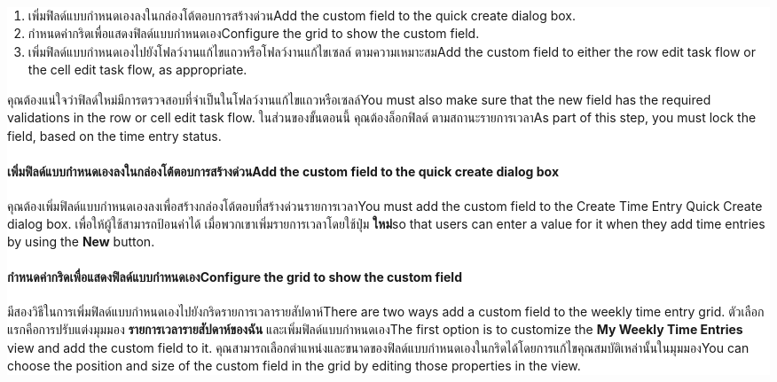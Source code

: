 1.  <span data-ttu-id="5d6a9-187">เพิ่มฟิลด์แบบกำหนดเองลงในกล่องโต้ตอบการสร้างด่วน</span><span class="sxs-lookup"><span data-stu-id="5d6a9-187">Add the custom field to the quick create dialog box.</span></span>
2.  <span data-ttu-id="5d6a9-188">กำหนดค่ากริดเพื่อแสดงฟิลด์แบบกำหนดเอง</span><span class="sxs-lookup"><span data-stu-id="5d6a9-188">Configure the grid to show the custom field.</span></span>
3.  <span data-ttu-id="5d6a9-189">เพิ่มฟิลด์แบบกำหนดเองไปยังโฟลว์งานแก้ไขแถวหรือโฟลว์งานแก้ไขเซลล์ ตามความเหมาะสม</span><span class="sxs-lookup"><span data-stu-id="5d6a9-189">Add the custom field to either the row edit task flow or the cell edit task flow, as appropriate.</span></span>

<span data-ttu-id="5d6a9-190">คุณต้องแน่ใจว่าฟิลด์ใหม่มีการตรวจสอบที่จำเป็นในโฟลว์งานแก้ไขแถวหรือเซลล์</span><span class="sxs-lookup"><span data-stu-id="5d6a9-190">You must also make sure that the new field has the required validations in the row or cell edit task flow.</span></span> <span data-ttu-id="5d6a9-191">ในส่วนของขั้นตอนนี้ คุณต้องล็อกฟิลด์ ตามสถานะรายการเวลา</span><span class="sxs-lookup"><span data-stu-id="5d6a9-191">As part of this step, you must lock the field, based on the time entry status.</span></span>

#### <a name="add-the-custom-field-to-the-quick-create-dialog-box"></a><span data-ttu-id="5d6a9-192">เพิ่มฟิลด์แบบกำหนดเองลงในกล่องโต้ตอบการสร้างด่วน</span><span class="sxs-lookup"><span data-stu-id="5d6a9-192">Add the custom field to the quick create dialog box</span></span>
<span data-ttu-id="5d6a9-193">คุณต้องเพิ่มฟิลด์แบบกำหนดเองลงเพื่อสร้างกล่องโต้ตอบที่สร้างด่วนรายการเวลา</span><span class="sxs-lookup"><span data-stu-id="5d6a9-193">You must add the custom field to the Create Time Entry Quick Create dialog box.</span></span> <span data-ttu-id="5d6a9-194">เพื่อให้ผู้ใช้สามารถป้อนค่าได้ เมื่อพวกเขาเพิ่มรายการเวลาโดยใช้ปุ่ม **ใหม่**</span><span class="sxs-lookup"><span data-stu-id="5d6a9-194">so that users can enter a value for it when they add time entries by using the **New** button.</span></span>

#### <a name="configure-the-grid-to-show-the-custom-field"></a><span data-ttu-id="5d6a9-195">กำหนดค่ากริดเพื่อแสดงฟิลด์แบบกำหนดเอง</span><span class="sxs-lookup"><span data-stu-id="5d6a9-195">Configure the grid to show the custom field</span></span>
<span data-ttu-id="5d6a9-196">มีสองวิธีในการเพิ่มฟิลด์แบบกำหนดเองไปยังกริดรายการเวลารายสัปดาห์</span><span class="sxs-lookup"><span data-stu-id="5d6a9-196">There are two ways add a custom field to the weekly time entry grid.</span></span> <span data-ttu-id="5d6a9-197">ตัวเลือกแรกคือการปรับแต่งมุมมอง **รายการเวลารายสัปดาห์ของฉัน** และเพิ่มฟิลด์แบบกำหนดเอง</span><span class="sxs-lookup"><span data-stu-id="5d6a9-197">The first option is to customize the **My Weekly Time Entries** view and add the custom field to it.</span></span> <span data-ttu-id="5d6a9-198">คุณสามารถเลือกตำแหน่งและขนาดของฟิลด์แบบกำหนดเองในกริดได้โดยการแก้ไขคุณสมบัติเหล่านั้นในมุมมอง</span><span class="sxs-lookup"><span data-stu-id="5d6a9-198">You can choose the position and size of the custom field in the grid by editing those properties in the view.</span></span>
